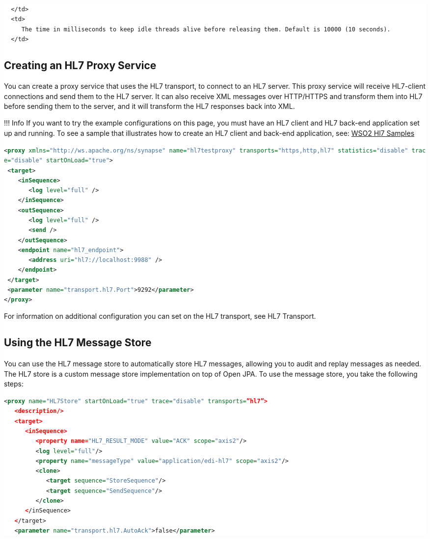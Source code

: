       </td>
      <td>
         The time in milliseconds to keep idle threads alive before releasing them. Default is 10000 (10 seconds). 
      </td>
   </tr>
</table>

## Creating an HL7 Proxy Service

You can create a proxy service that uses the HL7 transport, to connect to an HL7 server. This proxy service will receive HL7-client connections and send them to the HL7 server. It can also receive XML messages over HTTP/HTTPS and transform them into HL7 before sending them to the server, and it will transform the HL7 responses back into XML.

!!! Info
    If you want to try the example configurations on this page, you must have an HL7 client and HL7 back-end 
    application set up and running. To see a sample that illustrates how to create an HL7 client and back-end 
    application, see: [WSO2 Hl7 Samples](https://github.com/wso2/carbon-mediation/tree/v4.7.61/components/business-adaptors/hl7/org.wso2.carbon.business.messaging.hl7.samples/src/main/java/org/wso2/carbon/business/messaging/hl7/samples)
```xml
<proxy xmlns="http://ws.apache.org/ns/synapse" name="hl7testproxy" transports="https,http,hl7" statistics="disable" trace="disable" startOnLoad="true">
 <target>
    <inSequence>
       <log level="full" />
    </inSequence>
    <outSequence>
       <log level="full" />
       <send />
    </outSequence>
    <endpoint name="hl7_endpoint">
       <address uri="hl7://localhost:9988" />
    </endpoint>
 </target>
 <parameter name="transport.hl7.Port">9292</parameter>
</proxy>
```

For information on additional configuration you can set on the HL7 transport, see HL7 Transport.

## Using the HL7 Message Store

You can use the HL7 message store to automatically store HL7 messages, allowing you to audit and replay messages as needed. The HL7 store is a custom message store implementation on top of Open JPA. To use the message store, you take the following steps:

```xml tab='Proxy Service'
<proxy name="HL7Store" startOnLoad="true" trace="disable" transports=”hl7”>
   <description/>
   <target>
      <inSequence>
         <property name="HL7_RESULT_MODE" value="ACK" scope="axis2"/>
         <log level="full"/>
         <property name="messageType" value="application/edi-hl7" scope="axis2"/>
         <clone>
            <target sequence="StoreSequence"/>
            <target sequence="SendSequence"/>
         </clone>
      </inSequence>
   </target>
   <parameter name="transport.hl7.AutoAck">false</parameter>
```